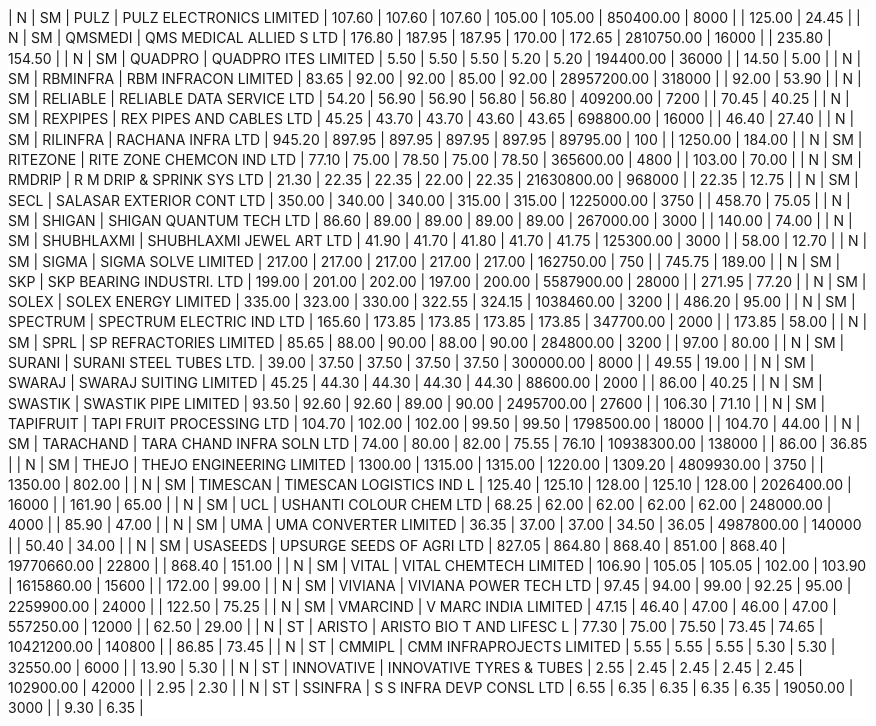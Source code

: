 | N | SM | PULZ | PULZ ELECTRONICS LIMITED | 107.60 | 107.60 | 107.60 | 105.00 | 105.00 | 850400.00 | 8000 |  | 125.00 | 24.45 |
| N | SM | QMSMEDI | QMS MEDICAL ALLIED S LTD | 176.80 | 187.95 | 187.95 | 170.00 | 172.65 | 2810750.00 | 16000 |  | 235.80 | 154.50 |
| N | SM | QUADPRO | QUADPRO ITES LIMITED | 5.50 | 5.50 | 5.50 | 5.20 | 5.20 | 194400.00 | 36000 |  | 14.50 | 5.00 |
| N | SM | RBMINFRA | RBM INFRACON LIMITED | 83.65 | 92.00 | 92.00 | 85.00 | 92.00 | 28957200.00 | 318000 |  | 92.00 | 53.90 |
| N | SM | RELIABLE | RELIABLE DATA SERVICE LTD | 54.20 | 56.90 | 56.90 | 56.80 | 56.80 | 409200.00 | 7200 |  | 70.45 | 40.25 |
| N | SM | REXPIPES | REX PIPES AND CABLES LTD | 45.25 | 43.70 | 43.70 | 43.60 | 43.65 | 698800.00 | 16000 |  | 46.40 | 27.40 |
| N | SM | RILINFRA | RACHANA INFRA LTD | 945.20 | 897.95 | 897.95 | 897.95 | 897.95 | 89795.00 | 100 |  | 1250.00 | 184.00 |
| N | SM | RITEZONE | RITE ZONE CHEMCON IND LTD | 77.10 | 75.00 | 78.50 | 75.00 | 78.50 | 365600.00 | 4800 |  | 103.00 | 70.00 |
| N | SM | RMDRIP | R M DRIP & SPRINK SYS LTD | 21.30 | 22.35 | 22.35 | 22.00 | 22.35 | 21630800.00 | 968000 |  | 22.35 | 12.75 |
| N | SM | SECL | SALASAR EXTERIOR CONT LTD | 350.00 | 340.00 | 340.00 | 315.00 | 315.00 | 1225000.00 | 3750 |  | 458.70 | 75.05 |
| N | SM | SHIGAN | SHIGAN QUANTUM TECH LTD | 86.60 | 89.00 | 89.00 | 89.00 | 89.00 | 267000.00 | 3000 |  | 140.00 | 74.00 |
| N | SM | SHUBHLAXMI | SHUBHLAXMI JEWEL ART LTD | 41.90 | 41.70 | 41.80 | 41.70 | 41.75 | 125300.00 | 3000 |  | 58.00 | 12.70 |
| N | SM | SIGMA | SIGMA SOLVE LIMITED | 217.00 | 217.00 | 217.00 | 217.00 | 217.00 | 162750.00 | 750 |  | 745.75 | 189.00 |
| N | SM | SKP | SKP BEARING INDUSTRI. LTD | 199.00 | 201.00 | 202.00 | 197.00 | 200.00 | 5587900.00 | 28000 |  | 271.95 | 77.20 |
| N | SM | SOLEX | SOLEX ENERGY LIMITED | 335.00 | 323.00 | 330.00 | 322.55 | 324.15 | 1038460.00 | 3200 |  | 486.20 | 95.00 |
| N | SM | SPECTRUM | SPECTRUM ELECTRIC IND LTD | 165.60 | 173.85 | 173.85 | 173.85 | 173.85 | 347700.00 | 2000 |  | 173.85 | 58.00 |
| N | SM | SPRL | SP REFRACTORIES LIMITED | 85.65 | 88.00 | 90.00 | 88.00 | 90.00 | 284800.00 | 3200 |  | 97.00 | 80.00 |
| N | SM | SURANI | SURANI STEEL TUBES LTD. | 39.00 | 37.50 | 37.50 | 37.50 | 37.50 | 300000.00 | 8000 |  | 49.55 | 19.00 |
| N | SM | SWARAJ | SWARAJ SUITING LIMITED | 45.25 | 44.30 | 44.30 | 44.30 | 44.30 | 88600.00 | 2000 |  | 86.00 | 40.25 |
| N | SM | SWASTIK | SWASTIK PIPE LIMITED | 93.50 | 92.60 | 92.60 | 89.00 | 90.00 | 2495700.00 | 27600 |  | 106.30 | 71.10 |
| N | SM | TAPIFRUIT | TAPI FRUIT PROCESSING LTD | 104.70 | 102.00 | 102.00 | 99.50 | 99.50 | 1798500.00 | 18000 |  | 104.70 | 44.00 |
| N | SM | TARACHAND | TARA CHAND INFRA SOLN LTD | 74.00 | 80.00 | 82.00 | 75.55 | 76.10 | 10938300.00 | 138000 |  | 86.00 | 36.85 |
| N | SM | THEJO | THEJO ENGINEERING LIMITED | 1300.00 | 1315.00 | 1315.00 | 1220.00 | 1309.20 | 4809930.00 | 3750 |  | 1350.00 | 802.00 |
| N | SM | TIMESCAN | TIMESCAN LOGISTICS IND L | 125.40 | 125.10 | 128.00 | 125.10 | 128.00 | 2026400.00 | 16000 |  | 161.90 | 65.00 |
| N | SM | UCL | USHANTI COLOUR CHEM LTD | 68.25 | 62.00 | 62.00 | 62.00 | 62.00 | 248000.00 | 4000 |  | 85.90 | 47.00 |
| N | SM | UMA | UMA CONVERTER LIMITED | 36.35 | 37.00 | 37.00 | 34.50 | 36.05 | 4987800.00 | 140000 |  | 50.40 | 34.00 |
| N | SM | USASEEDS | UPSURGE SEEDS OF AGRI LTD | 827.05 | 864.80 | 868.40 | 851.00 | 868.40 | 19770660.00 | 22800 |  | 868.40 | 151.00 |
| N | SM | VITAL | VITAL CHEMTECH LIMITED | 106.90 | 105.05 | 105.05 | 102.00 | 103.90 | 1615860.00 | 15600 |  | 172.00 | 99.00 |
| N | SM | VIVIANA | VIVIANA POWER TECH LTD | 97.45 | 94.00 | 99.00 | 92.25 | 95.00 | 2259900.00 | 24000 |  | 122.50 | 75.25 |
| N | SM | VMARCIND | V MARC INDIA LIMITED | 47.15 | 46.40 | 47.00 | 46.00 | 47.00 | 557250.00 | 12000 |  | 62.50 | 29.00 |
| N | ST | ARISTO | ARISTO BIO T AND LIFESC L | 77.30 | 75.00 | 75.50 | 73.45 | 74.65 | 10421200.00 | 140800 |  | 86.85 | 73.45 |
| N | ST | CMMIPL | CMM INFRAPROJECTS LIMITED | 5.55 | 5.55 | 5.55 | 5.30 | 5.30 | 32550.00 | 6000 |  | 13.90 | 5.30 |
| N | ST | INNOVATIVE | INNOVATIVE TYRES & TUBES | 2.55 | 2.45 | 2.45 | 2.45 | 2.45 | 102900.00 | 42000 |  | 2.95 | 2.30 |
| N | ST | SSINFRA | S S INFRA DEVP CONSL LTD | 6.55 | 6.35 | 6.35 | 6.35 | 6.35 | 19050.00 | 3000 |  | 9.30 | 6.35 |



